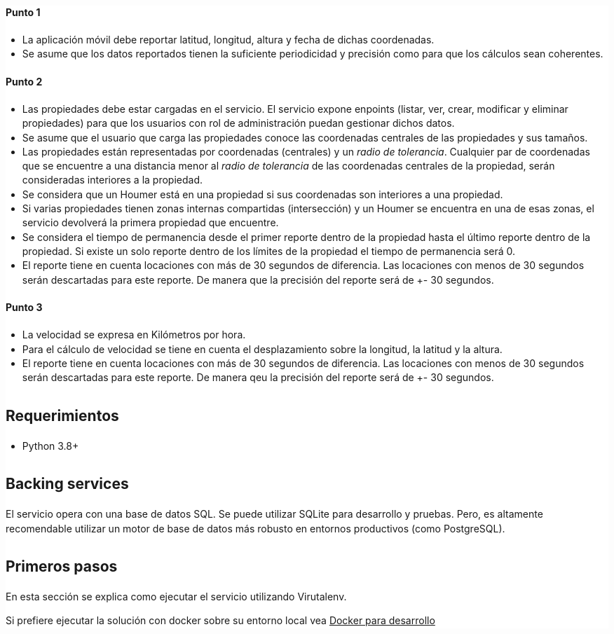 #### Punto 1

* La aplicación móvil debe reportar latitud, longitud, altura y fecha de dichas coordenadas.
* Se asume que los datos reportados tienen la suficiente periodicidad y precisión como para que los cálculos sean coherentes. 

#### Punto 2

* Las propiedades debe estar cargadas en el servicio. El servicio expone enpoints (listar, ver, crear, modificar y eliminar propiedades) para que los usuarios con rol de administración puedan gestionar dichos datos.
* Se asume que el usuario que carga las propiedades conoce las coordenadas centrales de las propiedades y sus tamaños.
* Las propiedades están representadas por coordenadas (centrales) y un *radio de tolerancia*. Cualquier par de coordenadas que se encuentre a una distancia menor al *radio de tolerancia* de las coordenadas centrales de la propiedad, serán consideradas interiores a la propiedad.
* Se considera que un Houmer está en una propiedad si sus coordenadas son interiores a una propiedad.
* Si varias propiedades tienen zonas internas compartidas (intersección) y un Houmer se encuentra en una de esas zonas, el servicio devolverá la primera propiedad que encuentre.
* Se considera el tiempo de permanencia desde el primer reporte dentro de la propiedad hasta el último reporte dentro de la propiedad. Si existe un solo reporte dentro de los límites de la propiedad el tiempo de permanencia será 0.
* El reporte tiene en cuenta locaciones con más de 30 segundos de diferencia. Las locaciones con menos de 30 segundos serán descartadas para este reporte. De manera que la precisión del reporte será de +- 30 segundos.  

#### Punto 3

* La velocidad se expresa en Kilómetros por hora.
* Para el cálculo de velocidad se tiene en cuenta el desplazamiento sobre la longitud, la latitud y la altura.
* El reporte tiene en cuenta locaciones con más de 30 segundos de diferencia. Las locaciones con menos de 30 segundos serán descartadas para este reporte. De manera qeu la precisión del reporte será de +- 30 segundos.

## Requerimientos

* Python 3.8+

## Backing services

El servicio opera con una base de datos SQL. Se puede utilizar SQLite para 
desarrollo y pruebas. Pero, es altamente recomendable utilizar un motor de
base de datos más robusto en entornos productivos (como PostgreSQL).

## Primeros pasos

En esta sección se explica como ejecutar el servicio utilizando Virutalenv.

Si prefiere ejecutar la solución con docker sobre su entorno local vea 
[Docker para desarrollo](#docker-para-desarrollo)
